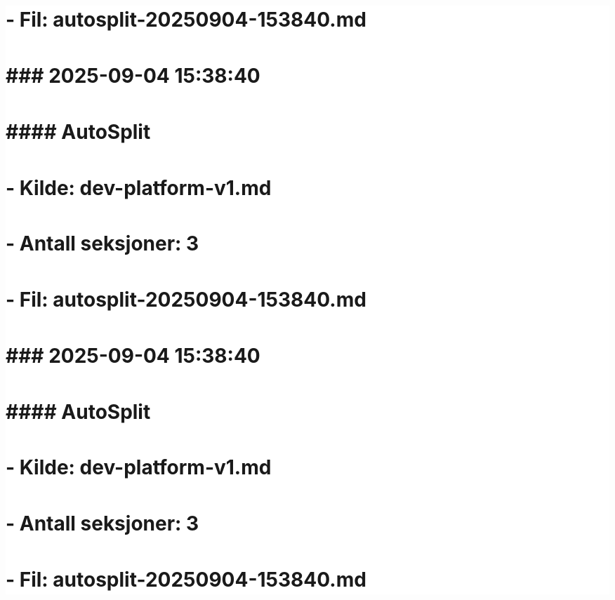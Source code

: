 # \- Fil: autosplit-20250904-153840.md

#

#

#

#

# \### 2025-09-04 15:38:40

# \#### AutoSplit

# \- Kilde: dev-platform-v1.md

# \- Antall seksjoner: 3

# \- Fil: autosplit-20250904-153840.md

#

#

#

#

# \### 2025-09-04 15:38:40

# \#### AutoSplit

# \- Kilde: dev-platform-v1.md

# \- Antall seksjoner: 3

# \- Fil: autosplit-20250904-153840.md

#

#

#
